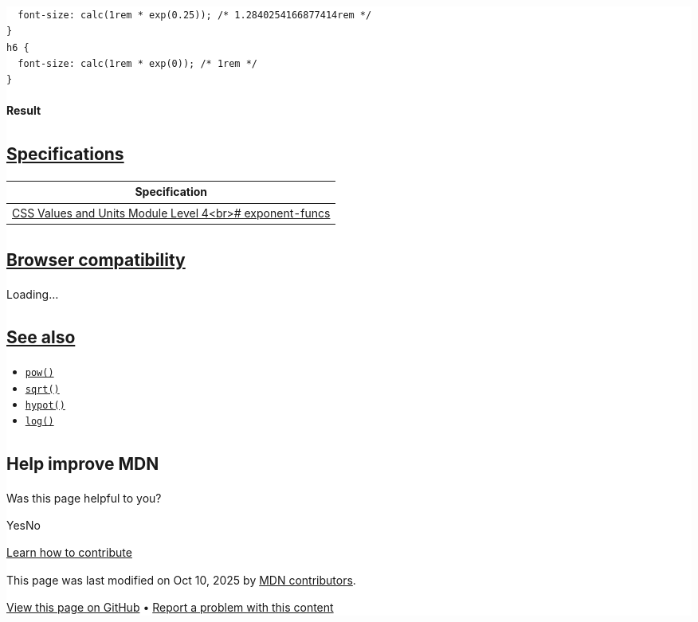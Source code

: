 ```
  font-size: calc(1rem * exp(0.25)); /* 1.2840254166877414rem */
}
h6 {
  font-size: calc(1rem * exp(0)); /* 1rem */
}

```

#### Result

## [Specifications](https://developer.mozilla.org/en-US/docs/Web/CSS/exp\#specifications)

| Specification |
| --- |
| [CSS Values and Units Module Level 4\<br>\# exponent-funcs](https://drafts.csswg.org/css-values/#exponent-funcs) |

## [Browser compatibility](https://developer.mozilla.org/en-US/docs/Web/CSS/exp\#browser_compatibility)

Loading…

## [See also](https://developer.mozilla.org/en-US/docs/Web/CSS/exp\#see_also)

- [`pow()`](https://developer.mozilla.org/en-US/docs/Web/CSS/pow)
- [`sqrt()`](https://developer.mozilla.org/en-US/docs/Web/CSS/sqrt)
- [`hypot()`](https://developer.mozilla.org/en-US/docs/Web/CSS/hypot)
- [`log()`](https://developer.mozilla.org/en-US/docs/Web/CSS/log)

## Help improve MDN

Was this page helpful to you?

YesNo

[Learn how to contribute](https://developer.mozilla.org/en-US/docs/MDN/Community/Getting_started)

This page was last modified on ⁨Oct 10, 2025⁩ by [MDN contributors](https://developer.mozilla.org/en-US/docs/Web/CSS/exp/contributors.txt).


[View this page on GitHub](https://github.com/mdn/content/blob/main/files/en-us/web/css/exp/index.md?plain=1 "Folder: ⁨en-us/web/css/exp⁩ (Opens in a new tab)") • [Report a problem with this content](https://github.com/mdn/content/issues/new?template=page-report.yml&mdn-url=https%3A%2F%2Fdeveloper.mozilla.org%2Fen-US%2Fdocs%2FWeb%2FCSS%2Fexp&metadata=%3C%21--+Do+not+make+changes+below+this+line+--%3E%0A%3Cdetails%3E%0A%3Csummary%3EPage+report+details%3C%2Fsummary%3E%0A%0A*+Folder%3A+%60en-us%2Fweb%2Fcss%2Fexp%60%0A*+MDN+URL%3A+https%3A%2F%2Fdeveloper.mozilla.org%2Fen-US%2Fdocs%2FWeb%2FCSS%2Fexp%0A*+GitHub+URL%3A+https%3A%2F%2Fgithub.com%2Fmdn%2Fcontent%2Fblob%2Fmain%2Ffiles%2Fen-us%2Fweb%2Fcss%2Fexp%2Findex.md%0A*+Last+commit%3A+https%3A%2F%2Fgithub.com%2Fmdn%2Fcontent%2Fcommit%2F70285e396b5c97675e90b85d573be42078e0168e%0A*+Document+last+modified%3A+2025-10-10T12%3A00%3A42.000Z%0A%0A%3C%2Fdetails%3E "This will take you to GitHub to file a new issue.")